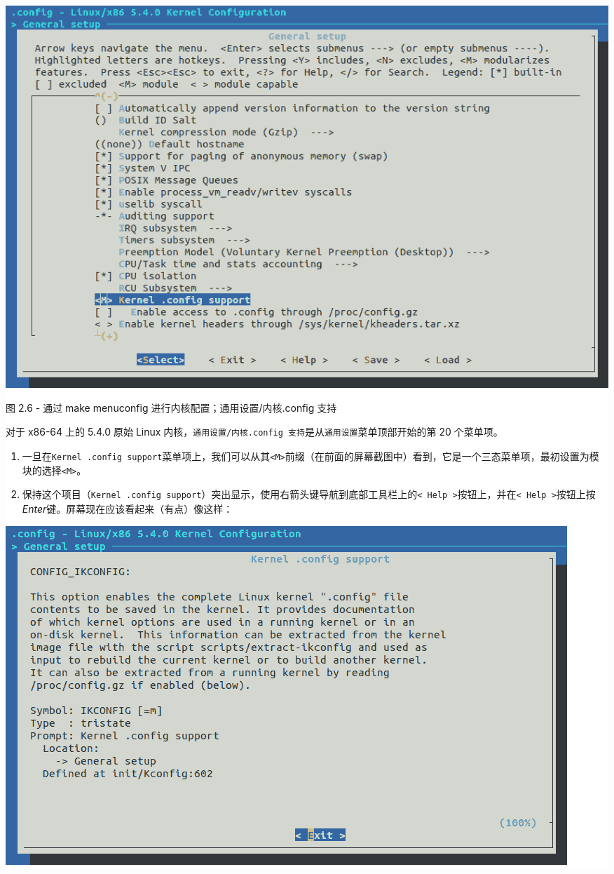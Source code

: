 ![](img/255d0e1a-ffed-4ada-8417-3c7a437fbcf8.png)

图 2.6 - 通过 make menuconfig 进行内核配置；通用设置/内核.config 支持

对于 x86-64 上的 5.4.0 原始 Linux 内核，`通用设置/内核.config 支持`是从`通用设置`菜单顶部开始的第 20 个菜单项。

1.  一旦在`Kernel .config support`菜单项上，我们可以从其`<M>`前缀（在前面的屏幕截图中）看到，它是一个三态菜单项，最初设置为模块的选择`<M>`。

1.  保持这个项目（`Kernel .config support`）突出显示，使用右箭头键导航到底部工具栏上的`< Help >`按钮上，并在`< Help >`按钮上按*Enter*键。屏幕现在应该看起来（有点）像这样：

![](img/bc005d7d-6840-4224-b325-471055fb315a.png)
